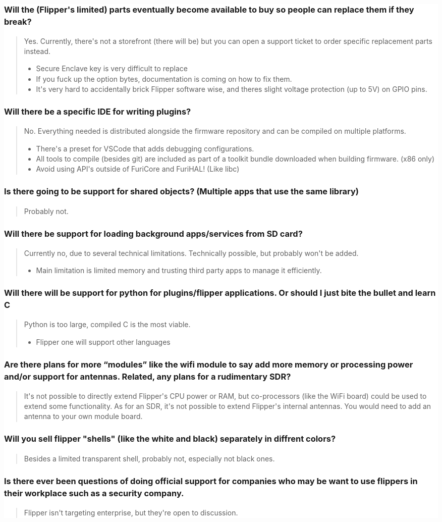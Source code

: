 ### Will the (Flipper's limited) parts eventually become available to buy so people can replace them if they break?
> Yes. Currently, there's not a storefront (there will be) but you can open a support ticket to order specific replacement parts instead.
> - Secure Enclave key is very difficult to replace
> - If you fuck up the option bytes, documentation is coming on how to fix them.
> - It's very hard to accidentally brick Flipper software wise, and theres slight voltage protection (up to 5V) on GPIO pins.

### Will there be a specific IDE for writing plugins?
> No. Everything needed is distributed alongside the firmware repository and can be compiled on multiple platforms.
> - There's a preset for VSCode that adds debugging configurations.
> - All tools to compile (besides git) are included as part of a toolkit bundle downloaded when building firmware. (x86 only)
> - Avoid using API's outside of FuriCore and FuriHAL! (Like libc)

### Is there going to be support for shared objects? (Multiple apps that use the same library)
> Probably not.

### Will there be support for loading background apps/services from SD card?
> Currently no, due to several technical limitations. Technically possible, but probably won't be added.
> - Main limitation is limited memory and trusting third party apps to manage it efficiently.

### Will there will be support for python for plugins/flipper applications. Or should I just bite the bullet and learn C
> Python is too large, compiled C is the most viable.
> - Flipper one will support other languages

### Are there plans for more “modules” like the wifi module to say add more memory or processing power and/or support for antennas. Related, any plans for a rudimentary SDR?
> It's not possible to directly extend Flipper's CPU power or RAM, but co-processors (like the WiFi board) could be used to extend some functionality. As for an SDR, it's not possible to extend Flipper's internal antennas. You would need to add an antenna to your own module board.

### Will you sell flipper "shells" (like the white and black) separately in diffrent colors?
> Besides a limited transparent shell, probably not, especially not black ones.

### Is there ever been questions of doing official support for companies who may be want to use flippers in their workplace such as a security company.
> Flipper isn't targeting enterprise, but they're open to discussion.
